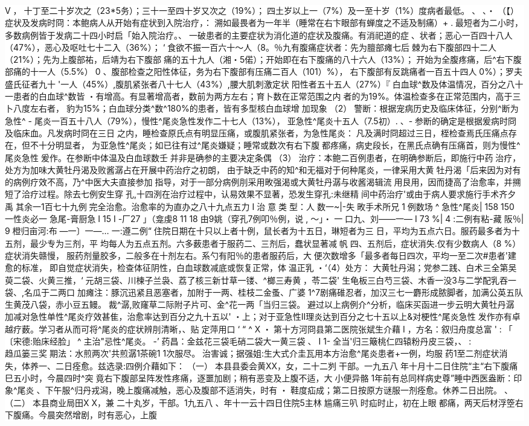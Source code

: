 V	，
十丁至二十岁次之（23*5务）；三十一至四十岁又次之（19%）；
四土岁以上一（7%）及一至十岁（1%）度病者最低。	、
、・	（【）症状及发病时冏：本鲍病人从开始有症状到入院治疗，：
溯如最畏者为一年半（睡常在右卞眼部有蝉度之不适及制痛）+ . 最短者为二小时，多数病例皆于发病二十四小时启「始入院治疗。、
一破患者的主要症状为消化道的症状及腹痛。有消祀道的症
、状者；恶心一百四十八人（47%），恶心及呕吐七十二入（36%）； ‘
食欲不振一百六十〜人（8。％九有腹痛症状者：先为膻部瘫七后 棘为右下腹部四十二人（21%）；先为上腹部祐，后靖为右下腹部 痛的五十九人（湘・5偌）；开始即在右下腹痛的八十六人（13%）； 开始为全腹疼痛，后^右下腹部痛的十一人（5.5%） 0
、腹部检查之阳性体征，务为右下腹部有压痛二百人（101）%）， 右下腹部有反跳痛者一百五十四人 0%）；罗夫盛氏征者九十 '一人（45%）,腹肌紧张者八十七人（43%）,腰大肌刺激定状
阳性者五十五人（27%）『
白血球^数及体温情况，百分之八十一患者的白血球^数皆 ・有增高。有显著增高者，数前为两方左右；育卜数在正常范围之内
者的为19%。体温检查多在正常范围内，高于三卜八度左右者， 豹为15%；白血球分类^数^180%的患者，皆有多型核白血球增 加现象
（2）	警断：根据宠病历史及临床体征，分别^断为急性^ -
尾炎一百五十八人（79%），慢性^尾炎急性发作二十七人（13%）， 亚急性^尾炎十五人（7.5初）.	、-
参断的确定是根据爰病时冏及临床血。凡发病时冏在三日 之内，睡检查原氏点有明显压痛，或腹肌紧张者，为急性尾炎： 凡及满时冏超过三日，桎检查焉氏压痛点存在，但不十分明显者， 为亚急性^尾炎；如已往有过^尾炎嫌疑；睡常或数次有右下腹 都疼痛，病史段长，在黑氏点确有压痛首，则为慢性^尾炎急性 爰作。在参断中体温及白血球数壬 并非是确参的主要决定条偶
（3）	治疗：本鲍二百例患者，在明确参断后，即施行中药 治疗，处方为加味大黄牡丹渴及败酱潺占在开展中药治疗之初朗， 由于缺乏中药的知^和无福对于何种尾炎，一律采用大黄 牡丹渴「后来因为对有的病例疗效不高，乃^中医大夫直接参加 指导，对于一部分病例刖采用畋强渴或大黄牡丹潺与收酱渴辑流
用艮用，因而捷高了治愈率，并搠短了洽疗过程。除去七例安生穿 孔,十四洌在治疗过程中，认易效果不显著，恐发生穿孔:未继精 间中药治疗'或由于病人要求施行手术齐夕禹 其余一1百七十九例 完全治愈。治愈率的为直办之八十九点五力
I	治 意
类 型：人 数一~|-失 畋手术所兄
1	例数场	^
急性^尾炎| 158	150
一性炎必一 急尾-膏厨急
I 15
I -厂27
」（龛虔8
11
18
由9姚（穿孔7例叩％例，说 , 〜」・	一	口九、刘——一—
I 73 %|	4	:二例有粘-藏
阪％|	9	橙归亩河:布
―一〕一—…	一:遵二例“
住院日期在十只以上者十例，鼠长者为十五日，琳短者为三 日，平均为五点六日。服药最多者为十五剂，最少专为三剂，平 均每人为五点五剂。六多薮患者于服药二、三剂后，蠢状显著减 帆 四、五剂后，症状消失.仅有少数病人（8 %）症状消失赣慢， 服药剂量胶多，二般多在十剂左右。系勺有阳％的患者服药后，大 便次数增多「最多者每日四次，平均一至二次#患者'建愈的标准， 即自觉症状消失，检查体征阴性，白血球数减底或恢复正常，体 温正乳
・‘（4）处方：
大黄牡丹潟；党参二践、白术三全第吴萸二袋、火黄三推，‘ 元胡三袋、川楝子兰袅、荔了核三新廿草一镂、^榔三寿黄 ，苓二袋' 生龟板三白芍三袋、木香一没3与二学配乳吞一 袋、,名瓜于二两口
加瘫注：豚沉迅紧且恶塞者，加附于一两、桂枝二金蚤、广婆 1^7剧痛碓忍者，加汉三七一麝形成脓脚者，加满公英五队 生黄茂八袋，赤小豆五鳗。
裁^潺,败窿草二际附子片可、金^花一两「当归三袋。
避过以上病例介^分析，临床买函进一步云明大黄牡丹潺 加减对急性单性^尾炎疗效甚隹，治愈率达到百分之九十五以' ・上；对于亚急性II理炎达到百分之七十五以上&对梗性^尾炎急性 发作亦有卓越疗薮。学习者从而可将^尾炎的症状辨刖清晰，、贴 定萍用口	‘ “	^
X
・ 第十方河冏县第二医院张斌生介藉
I
，方名：叙归舟度总富	'	:	「
〔宋德:贻床经脸」	^
主治"忌性^尾炎。	-’
药昌：金兹花三袋毛硝二袋大一黄三袋
、	I	1-
全当'归三簸桃仁四辕粉丹皮三袋，、	:
\
趋瓜篓三奖
期法：水煎两次'共煎潺1茶碗1 1次服尽。
治害诚；据强姐:生大式介圭瓦用本方治愈^尾炎患者+一例，均服
药1至二剂症状消失，体养一、二日痊愈。兹选录:四例介藉如下：
（一）	本县县委会黄XX，女，二十二刿 干部。一九五八 年十月十二日住院“主“右下腹痛巳五小时，今晨四时^突 竟右下腹部呈阵发性疼痛，逐噩加剧；稍有恶变及上腹不适，大 小便异骼 1年前有总同样病史尊”睡中西医盎断：印象^尾炎
、下午服^归丹戎潟，晚上腹痛减触，恶心及腹部不适消失，时有
・ 鞋度疝成；第二日按原方谜服一剂痊愈。休养二日出院。	、
（二）	本县商业局田X X，兼 二十丸岁，干部。1九五八 、年十一云十四日住院5主林 尴痛三叭 时疝时止，初在上眼
都痛，两天后材浮箜右下腹痛。今晨突然增剧，时有恶心，上腹